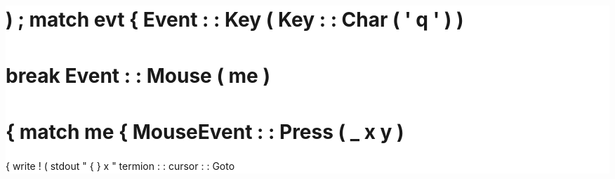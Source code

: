 )
;
match
evt
{
Event
:
:
Key
(
Key
:
:
Char
(
'
q
'
)
)
=
>
break
Event
:
:
Mouse
(
me
)
=
>
{
match
me
{
MouseEvent
:
:
Press
(
_
x
y
)
=
>
{
write
!
(
stdout
"
{
}
x
"
termion
:
:
cursor
:
:
Goto